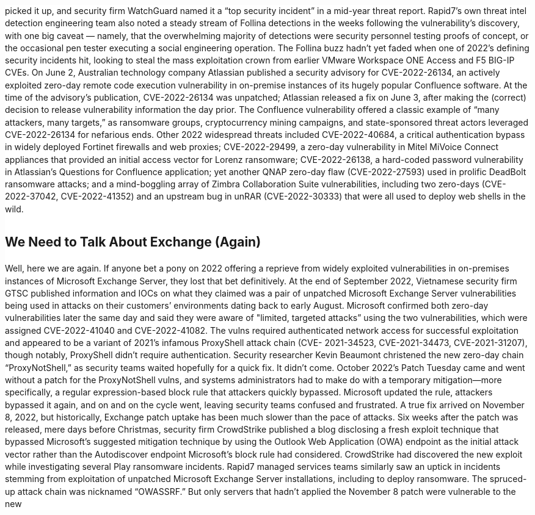 picked it up, and security firm WatchGuard named it a “top security incident” in 
a mid-year threat report. Rapid7’s own threat intel detection engineering team 
also noted a steady stream of Follina detections in the weeks following the 
vulnerability’s discovery, with one big caveat — namely, that the overwhelming 
majority of detections were security personnel testing proofs of concept, or 
the occasional pen tester executing a social engineering operation.
The Follina buzz hadn’t yet faded when one of 2022’s defining security incidents 
hit, looking to steal the mass exploitation crown from earlier VMware Workspace 
ONE Access and F5 BIG-IP CVEs. On June 2, Australian technology company 
Atlassian published a security advisory for CVE-2022-26134, an actively exploited 
zero-day remote code execution vulnerability in on-premise instances of its 
hugely popular Confluence software. At the time of the advisory’s publication, 
CVE-2022-26134 was unpatched; Atlassian released a fix on June 3, after 
making the (correct) decision to release vulnerability information the day prior. 
The Confluence vulnerability offered a classic example of “many attackers, 
many targets,” as ransomware groups, cryptocurrency mining campaigns, and 
state-sponsored threat actors leveraged CVE-2022-26134 for nefarious ends. 
Other 2022 widespread threats included CVE-2022-40684, a critical authentication 
bypass in widely deployed Fortinet firewalls and web proxies; CVE-2022-29499, 
a zero-day vulnerability in Mitel MiVoice Connect appliances that provided an 
initial access vector for Lorenz ransomware; CVE-2022-26138, a hard-coded 
password vulnerability in Atlassian’s Questions for Confluence application; 
yet another QNAP zero-day flaw (CVE-2022-27593) used in prolific DeadBolt 
ransomware attacks; and a mind-boggling array of Zimbra Collaboration Suite 
vulnerabilities, including two zero-days (CVE-2022-37042, CVE-2022-41352) 
and an upstream bug in unRAR (CVE-2022-30333) that were all used to deploy 
web shells in the wild. 

## We Need to Talk About Exchange (Again)
Well, here we are again. If anyone bet a pony on 2022 offering a reprieve from 
widely exploited vulnerabilities in on-premises instances of Microsoft Exchange 
Server, they lost that bet definitively. At the end of September 2022, Vietnamese 
security firm GTSC published information and IOCs on what they claimed was 
a pair of unpatched Microsoft Exchange Server vulnerabilities being used in 
attacks on their customers’ environments dating back to early August. Microsoft 
confirmed both zero-day vulnerabilities later the same day and said they were 
aware of "limited, targeted attacks” using the two vulnerabilities, which were 
assigned CVE-2022-41040 and CVE-2022-41082. 
The vulns required authenticated network access for successful exploitation 
and appeared to be a variant of 2021’s infamous ProxyShell attack chain (CVE-
2021-34523, CVE-2021-34473, CVE-2021-31207), though notably, ProxyShell 
didn’t require authentication. Security researcher Kevin Beaumont christened 
the new zero-day chain “ProxyNotShell,” as security teams waited hopefully 
for a quick fix. 
It didn’t come. October 2022’s Patch Tuesday came and went without a patch 
for the ProxyNotShell vulns, and systems administrators had to make do with 
a temporary mitigation—more specifically, a regular expression-based block 
rule that attackers quickly bypassed. Microsoft updated the rule, attackers 
bypassed it again, and on and on the cycle went, leaving security teams 
confused and frustrated. 
A true fix arrived on November 8, 2022, but historically, Exchange patch 
uptake has been much slower than the pace of attacks. Six weeks after the 
patch was released, mere days before Christmas, security firm CrowdStrike 
published a blog disclosing a fresh exploit technique that bypassed Microsoft’s 
suggested mitigation technique by using the Outlook Web Application (OWA) 
endpoint as the initial attack vector rather than the Autodiscover endpoint 
Microsoft’s block rule had considered. CrowdStrike had discovered the 
new exploit while investigating several Play ransomware incidents. Rapid7 
managed services teams similarly saw an uptick in incidents stemming 
from exploitation of unpatched Microsoft Exchange Server installations, 
including to deploy ransomware.
The spruced-up attack chain was nicknamed “OWASSRF.” But only servers 
that hadn’t applied the November 8 patch were vulnerable to the new 